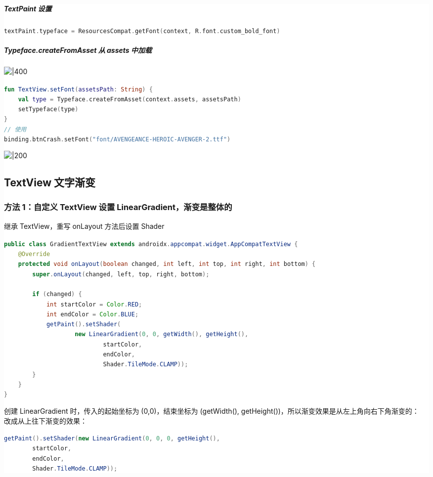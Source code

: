 ##### TextPaint 设置

```kotlin
textPaint.typeface = ResourcesCompat.getFont(context, R.font.custom_bold_font)
```

##### Typeface.createFromAsset 从 assets 中加载

![|400](https://raw.githubusercontent.com/hacket/ObsidianOSS/master/obsidian/20240923110554.png)

```kotlin
fun TextView.setFont(assetsPath: String) {
    val type = Typeface.createFromAsset(context.assets, assetsPath)
    setTypeface(type)
}
// 使用
binding.btnCrash.setFont("font/AVENGEANCE-HEROIC-AVENGER-2.ttf")
```

![|200](https://raw.githubusercontent.com/hacket/ObsidianOSS/master/obsidian/20240923111222.png)

## TextView 文字渐变

### 方法 1：自定义 TextView 设置 LinearGradient，渐变是整体的

继承 TextView，重写 onLayout 方法后设置 Shader

```java
public class GradientTextView extends androidx.appcompat.widget.AppCompatTextView {
    @Override
    protected void onLayout(boolean changed, int left, int top, int right, int bottom) {
        super.onLayout(changed, left, top, right, bottom);

        if (changed) {
            int startColor = Color.RED;
            int endColor = Color.BLUE;
            getPaint().setShader(
                    new LinearGradient(0, 0, getWidth(), getHeight(),
                            startColor,
                            endColor,
                            Shader.TileMode.CLAMP));
        }
    }
}
```

创建 LinearGradient 时，传入的起始坐标为 (0,0)，结束坐标为 (getWidth(), getHeight())，所以渐变效果是从左上角向右下角渐变的：<br>改成从上往下渐变的效果：

```java
getPaint().setShader(new LinearGradient(0, 0, 0, getHeight(),
        startColor,
        endColor,
        Shader.TileMode.CLAMP));
```
